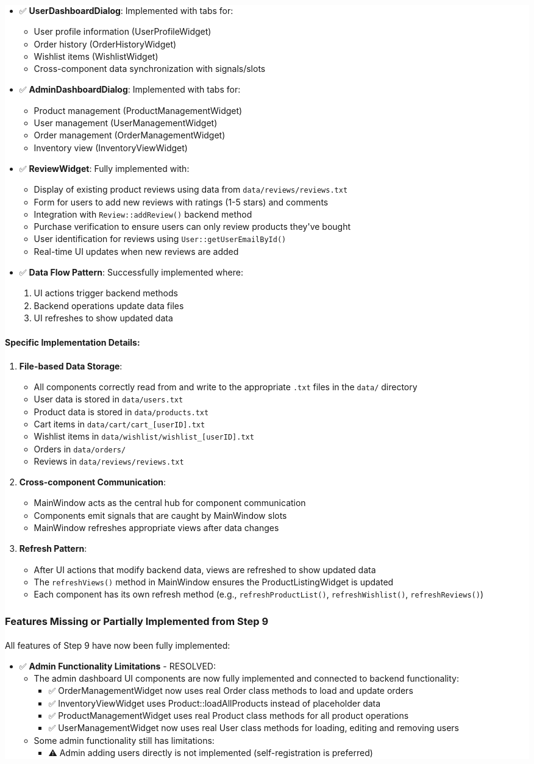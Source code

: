 - ✅ **UserDashboardDialog**: Implemented with tabs for:
  - User profile information (UserProfileWidget)
  - Order history (OrderHistoryWidget)
  - Wishlist items (WishlistWidget)
  - Cross-component data synchronization with signals/slots

- ✅ **AdminDashboardDialog**: Implemented with tabs for:
  - Product management (ProductManagementWidget)
  - User management (UserManagementWidget)
  - Order management (OrderManagementWidget)
  - Inventory view (InventoryViewWidget)

- ✅ **ReviewWidget**: Fully implemented with:
  - Display of existing product reviews using data from `data/reviews/reviews.txt`
  - Form for users to add new reviews with ratings (1-5 stars) and comments
  - Integration with `Review::addReview()` backend method
  - Purchase verification to ensure users can only review products they've bought
  - User identification for reviews using `User::getUserEmailById()` 
  - Real-time UI updates when new reviews are added

- ✅ **Data Flow Pattern**: Successfully implemented where:
  1. UI actions trigger backend methods
  2. Backend operations update data files
  3. UI refreshes to show updated data

#### Specific Implementation Details:

1. **File-based Data Storage**:
   - All components correctly read from and write to the appropriate `.txt` files in the `data/` directory
   - User data is stored in `data/users.txt`
   - Product data is stored in `data/products.txt` 
   - Cart items in `data/cart/cart_[userID].txt`
   - Wishlist items in `data/wishlist/wishlist_[userID].txt`
   - Orders in `data/orders/`
   - Reviews in `data/reviews/reviews.txt`

2. **Cross-component Communication**:
   - MainWindow acts as the central hub for component communication
   - Components emit signals that are caught by MainWindow slots
   - MainWindow refreshes appropriate views after data changes

3. **Refresh Pattern**:
   - After UI actions that modify backend data, views are refreshed to show updated data
   - The `refreshViews()` method in MainWindow ensures the ProductListingWidget is updated
   - Each component has its own refresh method (e.g., `refreshProductList()`, `refreshWishlist()`, `refreshReviews()`)

### Features Missing or Partially Implemented from Step 9

All features of Step 9 have now been fully implemented:

- ✅ **Admin Functionality Limitations** - RESOLVED:
  - The admin dashboard UI components are now fully implemented and connected to backend functionality:
    - ✅ OrderManagementWidget now uses real Order class methods to load and update orders
    - ✅ InventoryViewWidget uses Product::loadAllProducts instead of placeholder data
    - ✅ ProductManagementWidget uses real Product class methods for all product operations
    - ✅ UserManagementWidget now uses real User class methods for loading, editing and removing users
  - Some admin functionality still has limitations:
    - ⚠️ Admin adding users directly is not implemented (self-registration is preferred)
